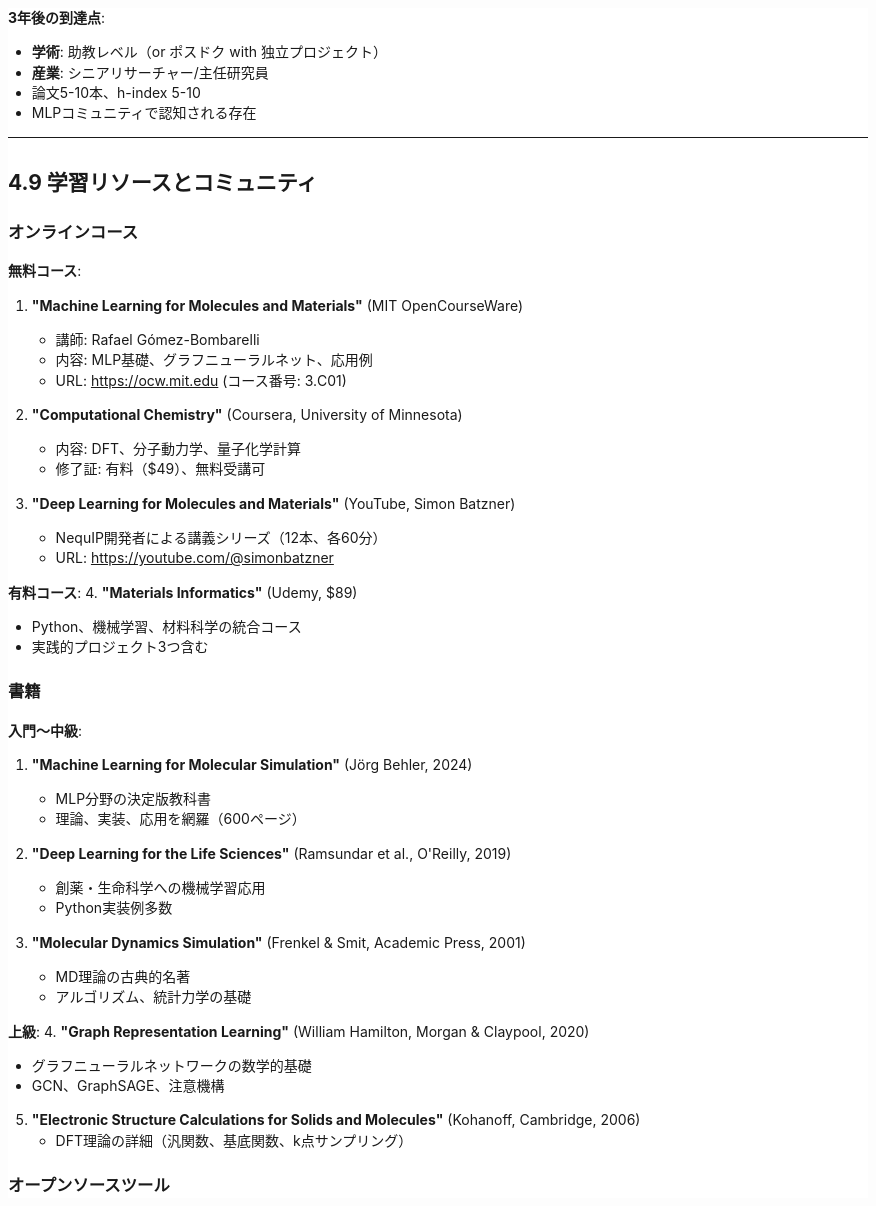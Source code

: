 **3年後の到達点**:
- **学術**: 助教レベル（or ポスドク with 独立プロジェクト）
- **産業**: シニアリサーチャー/主任研究員
- 論文5-10本、h-index 5-10
- MLPコミュニティで認知される存在

---

## 4.9 学習リソースとコミュニティ

### オンラインコース

**無料コース**:
1. **"Machine Learning for Molecules and Materials"** (MIT OpenCourseWare)
   - 講師: Rafael Gómez-Bombarelli
   - 内容: MLP基礎、グラフニューラルネット、応用例
   - URL: https://ocw.mit.edu (コース番号: 3.C01)

2. **"Computational Chemistry"** (Coursera, University of Minnesota)
   - 内容: DFT、分子動力学、量子化学計算
   - 修了証: 有料（$49）、無料受講可

3. **"Deep Learning for Molecules and Materials"** (YouTube, Simon Batzner)
   - NequIP開発者による講義シリーズ（12本、各60分）
   - URL: https://youtube.com/@simonbatzner

**有料コース**:
4. **"Materials Informatics"** (Udemy, $89)
   - Python、機械学習、材料科学の統合コース
   - 実践的プロジェクト3つ含む

### 書籍

**入門〜中級**:
1. **"Machine Learning for Molecular Simulation"** (Jörg Behler, 2024)
   - MLP分野の決定版教科書
   - 理論、実装、応用を網羅（600ページ）

2. **"Deep Learning for the Life Sciences"** (Ramsundar et al., O'Reilly, 2019)
   - 創薬・生命科学への機械学習応用
   - Python実装例多数

3. **"Molecular Dynamics Simulation"** (Frenkel & Smit, Academic Press, 2001)
   - MD理論の古典的名著
   - アルゴリズム、統計力学の基礎

**上級**:
4. **"Graph Representation Learning"** (William Hamilton, Morgan & Claypool, 2020)
   - グラフニューラルネットワークの数学的基礎
   - GCN、GraphSAGE、注意機構

5. **"Electronic Structure Calculations for Solids and Molecules"** (Kohanoff, Cambridge, 2006)
   - DFT理論の詳細（汎関数、基底関数、k点サンプリング）

### オープンソースツール
